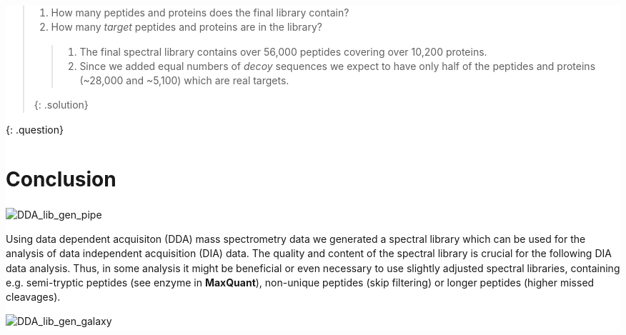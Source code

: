 
> <question-title></question-title>
>
> 1. How many peptides and proteins does the final library contain?
> 2. How many *target* peptides and proteins are in the library?
>
> > <solution-title></solution-title>
> >
> > 1. The final spectral library contains over 56,000 peptides covering over 10,200 proteins.
> > 2. Since we added equal numbers of *decoy* sequences we expect to have only half of the peptides and proteins (~28,000 and ~5,100) which are real targets.
> >
> {: .solution}
>
{: .question}


# Conclusion


![DDA_lib_gen_pipe](../../images/DIA_lib_gen_sum.png "All-in one workflow for DIA analysis in Galaxy. The generation of a spectral library is highlighted in red.")

Using data dependent acquisiton (DDA) mass spectrometry data we generated a spectral library which can be used for the analysis of data independent acquisition (DIA) data. The quality and content of the spectral library is crucial for the following DIA data analysis. Thus, in some analysis it might be beneficial or even necessary to use slightly adjusted spectral libraries, containing e.g. semi-tryptic peptides (see enzyme in **MaxQuant**), non-unique peptides (skip filtering) or longer peptides (higher missed cleavages).

![DDA_lib_gen_galaxy](../../images/DIA_lib_gen_workflow.png "Galaxy worfklow containing all necessary steps for the genration of a spectral library.")

